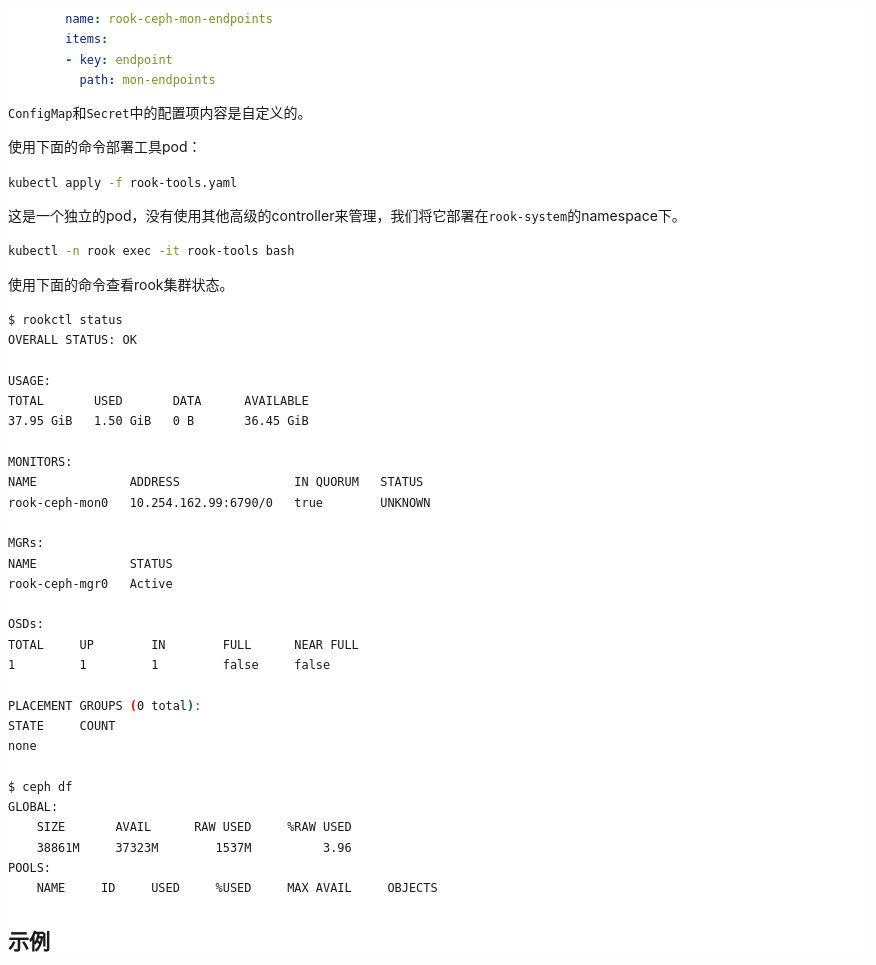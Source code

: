 ```yaml
        name: rook-ceph-mon-endpoints
        items:
        - key: endpoint
          path: mon-endpoints
```

`ConfigMap`和`Secret`中的配置项内容是自定义的。

使用下面的命令部署工具pod：

```bash
kubectl apply -f rook-tools.yaml
```

这是一个独立的pod，没有使用其他高级的controller来管理，我们将它部署在`rook-system`的namespace下。

```bash
kubectl -n rook exec -it rook-tools bash
```

使用下面的命令查看rook集群状态。

```bash
$ rookctl status
OVERALL STATUS: OK

USAGE:
TOTAL       USED       DATA      AVAILABLE
37.95 GiB   1.50 GiB   0 B       36.45 GiB

MONITORS:
NAME             ADDRESS                IN QUORUM   STATUS
rook-ceph-mon0   10.254.162.99:6790/0   true        UNKNOWN

MGRs:
NAME             STATUS
rook-ceph-mgr0   Active

OSDs:
TOTAL     UP        IN        FULL      NEAR FULL
1         1         1         false     false

PLACEMENT GROUPS (0 total):
STATE     COUNT
none

$ ceph df
GLOBAL:
    SIZE       AVAIL      RAW USED     %RAW USED
    38861M     37323M        1537M          3.96
POOLS:
    NAME     ID     USED     %USED     MAX AVAIL     OBJECTS
```

## 示例
